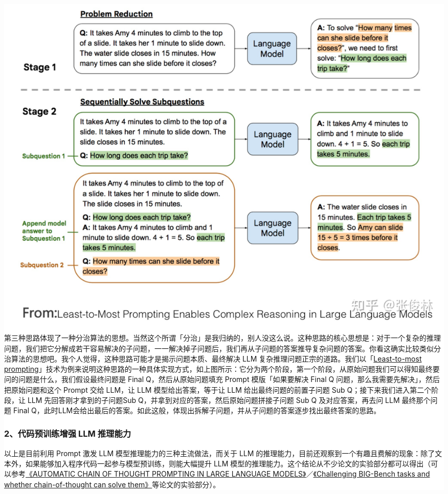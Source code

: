 ![image](/img/backup/2023-01-09-agi-llm-tech-15.jpeg)

第三种思路体现了一种分治算法的思想。当然这个所谓「分治」是我归纳的，别人没这么说。这种思路的核心思想是：对于一个复杂的推理问题，我们把它分解成若干容易解决的子问题，一一解决掉子问题后，我们再从子问题的答案推导复杂问题的答案。你看这确实比较类似分治算法的思想吧。我个人觉得，这种思路可能才是揭示问题本质、最终解决 LLM 复杂推理问题正宗的道路。我们以「[Least-to-most prompting](https://arxiv.org/pdf/2205.10625.pdf)」技术为例来说明这种思路的一种具体实现方式，如上图所示：它分为两个阶段，第一个阶段，从原始问题我们可以得知最终要问的问题是什么，我们假设最终问题是 Final Q，然后从原始问题填充 Prompt 模版「如果要解决 Final Q 问题，那么我需要先解决」，然后把原始问题和这个 Prompt 交给 LLM，让 LLM 模型给出答案，等于让 LLM 给出最终问题的前置子问题 Sub Q；接下来我们进入第二个阶段，让 LLM 先回答刚才拿到的子问题Sub Q，并拿到对应的答案，然后原始问题拼接子问题 Sub Q 及对应答案，再去问 LLM 最终那个问题 Final Q，此时LLM会给出最后的答案。如此这般，体现出拆解子问题，并从子问题的答案逐步找出最终答案的思路。

### 2、代码预训练增强 LLM 推理能力

以上是目前利用 Prompt 激发 LLM 模型推理能力的三种主流做法，而关于 LLM 的推理能力，目前还观察到一个有趣且费解的现象：除了文本外，如果能够加入程序代码一起参与模型预训练，则能大幅提升 LLM 模型的推理能力。这个结论从不少论文的实验部分都可以得出（可以参考[《AUTOMATIC CHAIN OF THOUGHT PROMPTING IN LARGE LANGUAGE MODELS》](https://arxiv.org/pdf/2210.03493)／[《Challenging BIG-Bench tasks and whether chain-of-thought can solve them》](https://arxiv.org/pdf/2210.09261)等论文的实验部分）。
